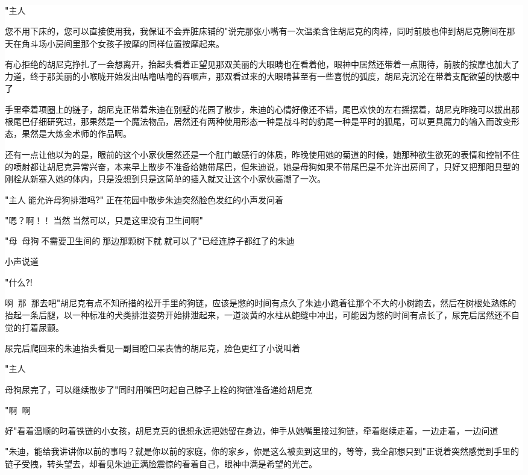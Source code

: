 "主人

您不用下床的，您可以直接使用我，我保证不会弄脏床铺的"说完那张小嘴有一次温柔含住胡尼克的肉棒，同时前肢也伸到胡尼克胯间在那天在角斗场小房间里那个女孩子按摩的同样位置按摩起来。



有心拒绝的胡尼克挣扎了一会想离开，抬起头看着正望见那双美丽的大眼睛也在看着他，眼神中居然还带着一点期待，前肢的按摩也加大了力道，终于那美丽的小喉咙开始发出咕噜咕噜的吞咽声，那双看过来的大眼睛甚至有一些喜悦的弧度，胡尼克沉沦在带着支配欲望的快感中了







手里牵着项圈上的链子，胡尼克正带着朱迪在别墅的花园了散步，朱迪的心情好像还不错，尾巴欢快的左右摇摆着，胡尼克昨晚可以拔出那根尾巴仔细研究过，那果然是一个魔法物品，居然还有两种使用形态一种是战斗时的豹尾一种是平时的狐尾，可以更具魔力的输入而改变形态，果然是大炼金术师的作品啊。





还有一点让他以为的是，眼前的这个小家伙居然还是一个肛门敏感行的体质，昨晚使用她的菊道的时候，她那种欲生欲死的表情和控制不住的喷射都让胡尼克异常兴奋，本来早上散步不准备给她带尾巴，但朱迪说，她是母狗如果不带尾巴是不允许出房间了，只好又把那阳具型的刚栓从新塞入她的体内，只是没想到只是这简单的插入就又让这个小家伙高潮了一次。





"主人 能允许母狗排泄吗?" 正在花园中散步朱迪突然脸色发红的小声发问着



"嗯？啊！！ 当然 当然可以，只是这里没有卫生间啊"



"母  母狗 不需要卫生间的 那边那颗树下就 就可以了"已经连脖子都红了的朱迪

小声说道





"什么?!

啊  那  那去吧"胡尼克有点不知所措的松开手里的狗链，应该是憋的时间有点久了朱迪小跑着往那个不大的小树跑去，然后在树根处熟练的抬起一条后腿，以一种标准的犬类排泄姿势开始排泄起来，一道淡黄的水柱从鲍缝中冲出，可能因为憋的时间有点长了，尿完后居然还不自觉的打着尿颤。



尿完后爬回来的朱迪抬头看见一副目瞪口呆表情的胡尼克，脸色更红了小说叫着



"主人

母狗尿完了，可以继续散步了"同时用嘴巴叼起自己脖子上栓的狗链准备递给胡尼克





"啊  啊

好"看着温顺的叼着铁链的小女孩，胡尼克真的很想永远把她留在身边，伸手从她嘴里接过狗链，牵着继续走着，一边走着，一边问道



"朱迪，能给我讲讲你以前的事吗？就是你以前的家庭，你的家乡，你是这么被卖到这里的，等等，我全部想只到"正说着突然感觉到手里的链子受拽，转头望去，却看见朱迪正满脸震惊的看着自己，眼神中满是希望的光芒。




